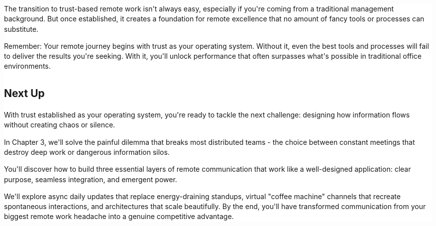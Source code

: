 The transition to trust-based remote work isn't always easy, especially if you're coming from a traditional management background. But once established, it creates a foundation for remote excellence that no amount of fancy tools or processes can substitute.

Remember: Your remote journey begins with trust as your operating system. Without it, even the best tools and processes will fail to deliver the results you're seeking. With it, you'll unlock performance that often surpasses what's possible in traditional office environments.

## Next Up

With trust established as your operating system, you're ready to tackle the next challenge: designing how information flows without creating chaos or silence.

In Chapter 3, we'll solve the painful dilemma that breaks most distributed teams - the choice between constant meetings that destroy deep work or dangerous information silos.

You'll discover how to build three essential layers of remote communication that work like a well-designed application: clear purpose, seamless integration, and emergent power.

We'll explore async daily updates that replace energy-draining standups, virtual "coffee machine" channels that recreate spontaneous interactions, and architectures that scale beautifully. By the end, you'll have transformed communication from your biggest remote work headache into a genuine competitive advantage.
